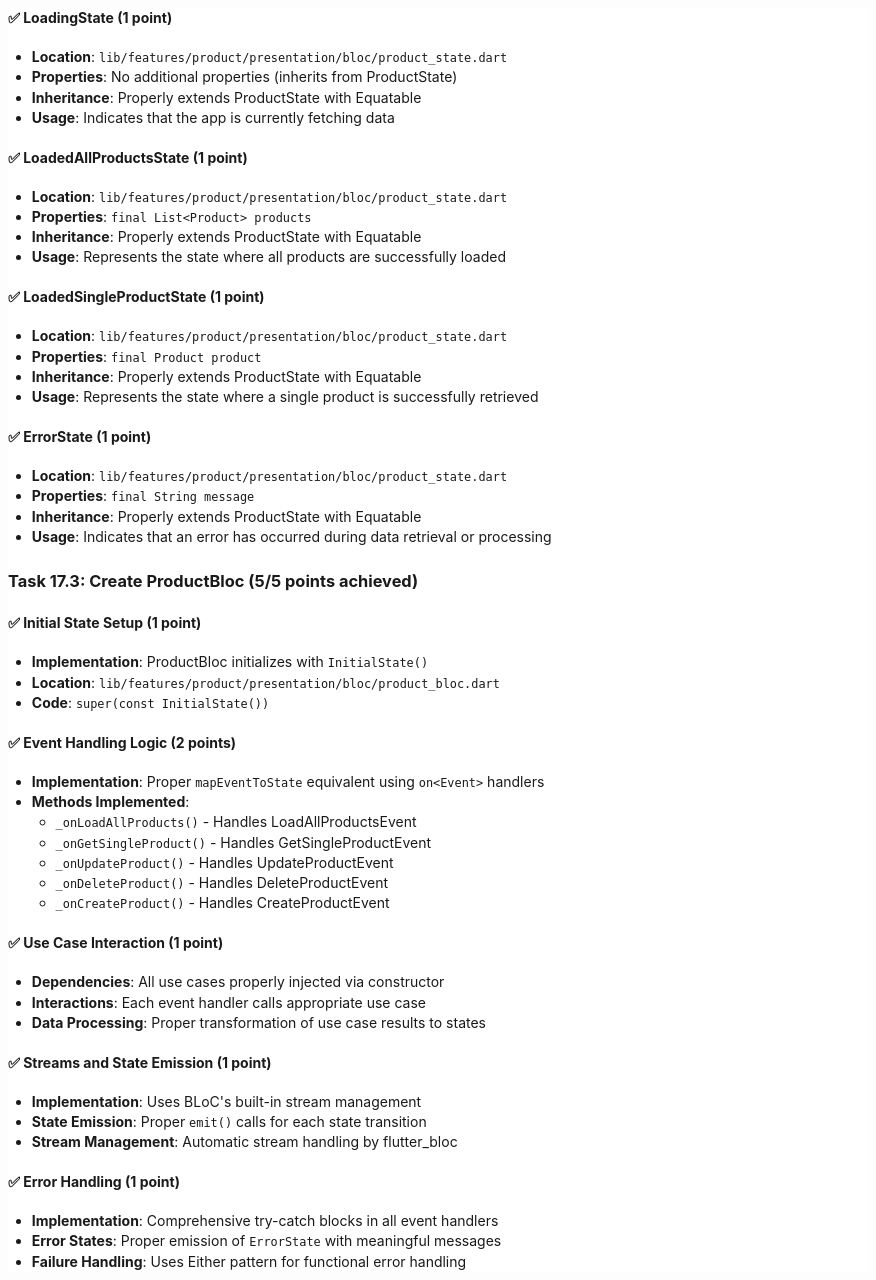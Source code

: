 #### ✅ LoadingState (1 point)
- **Location**: `lib/features/product/presentation/bloc/product_state.dart`
- **Properties**: No additional properties (inherits from ProductState)
- **Inheritance**: Properly extends ProductState with Equatable
- **Usage**: Indicates that the app is currently fetching data

#### ✅ LoadedAllProductsState (1 point)
- **Location**: `lib/features/product/presentation/bloc/product_state.dart`
- **Properties**: `final List<Product> products`
- **Inheritance**: Properly extends ProductState with Equatable
- **Usage**: Represents the state where all products are successfully loaded

#### ✅ LoadedSingleProductState (1 point)
- **Location**: `lib/features/product/presentation/bloc/product_state.dart`
- **Properties**: `final Product product`
- **Inheritance**: Properly extends ProductState with Equatable
- **Usage**: Represents the state where a single product is successfully retrieved

#### ✅ ErrorState (1 point)
- **Location**: `lib/features/product/presentation/bloc/product_state.dart`
- **Properties**: `final String message`
- **Inheritance**: Properly extends ProductState with Equatable
- **Usage**: Indicates that an error has occurred during data retrieval or processing

### Task 17.3: Create ProductBloc (5/5 points achieved)

#### ✅ Initial State Setup (1 point)
- **Implementation**: ProductBloc initializes with `InitialState()`
- **Location**: `lib/features/product/presentation/bloc/product_bloc.dart`
- **Code**: `super(const InitialState())`

#### ✅ Event Handling Logic (2 points)
- **Implementation**: Proper `mapEventToState` equivalent using `on<Event>` handlers
- **Methods Implemented**:
  - `_onLoadAllProducts()` - Handles LoadAllProductsEvent
  - `_onGetSingleProduct()` - Handles GetSingleProductEvent
  - `_onUpdateProduct()` - Handles UpdateProductEvent
  - `_onDeleteProduct()` - Handles DeleteProductEvent
  - `_onCreateProduct()` - Handles CreateProductEvent

#### ✅ Use Case Interaction (1 point)
- **Dependencies**: All use cases properly injected via constructor
- **Interactions**: Each event handler calls appropriate use case
- **Data Processing**: Proper transformation of use case results to states

#### ✅ Streams and State Emission (1 point)
- **Implementation**: Uses BLoC's built-in stream management
- **State Emission**: Proper `emit()` calls for each state transition
- **Stream Management**: Automatic stream handling by flutter_bloc

#### ✅ Error Handling (1 point)
- **Implementation**: Comprehensive try-catch blocks in all event handlers
- **Error States**: Proper emission of `ErrorState` with meaningful messages
- **Failure Handling**: Uses Either pattern for functional error handling
